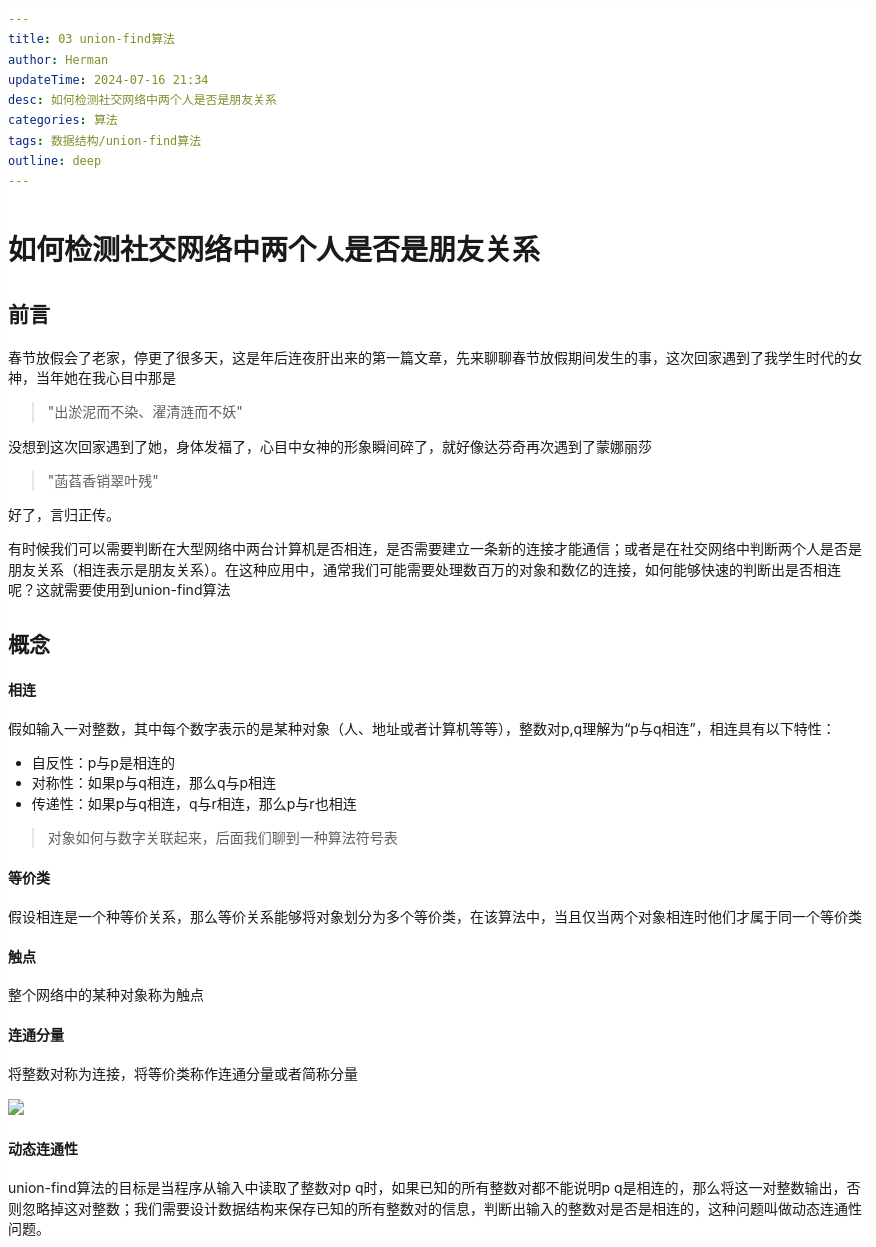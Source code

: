 ```yaml
---
title: 03 union-find算法
author: Herman
updateTime: 2024-07-16 21:34
desc: 如何检测社交网络中两个人是否是朋友关系
categories: 算法
tags: 数据结构/union-find算法
outline: deep
---
```



# 如何检测社交网络中两个人是否是朋友关系

## 前言
春节放假会了老家，停更了很多天，这是年后连夜肝出来的第一篇文章，先来聊聊春节放假期间发生的事，这次回家遇到了我学生时代的女神，当年她在我心目中那是

> "出淤泥而不染、濯清涟而不妖"

没想到这次回家遇到了她，身体发福了，心目中女神的形象瞬间碎了，就好像达芬奇再次遇到了蒙娜丽莎

> "菡萏香销翠叶残"

好了，言归正传。

有时候我们可以需要判断在大型网络中两台计算机是否相连，是否需要建立一条新的连接才能通信；或者是在社交网络中判断两个人是否是朋友关系（相连表示是朋友关系）。在这种应用中，通常我们可能需要处理数百万的对象和数亿的连接，如何能够快速的判断出是否相连呢？这就需要使用到union-find算法

## 概念

#### 相连
假如输入一对整数，其中每个数字表示的是某种对象（人、地址或者计算机等等），整数对p,q理解为“p与q相连”，相连具有以下特性：
- 自反性：p与p是相连的
- 对称性：如果p与q相连，那么q与p相连
- 传递性：如果p与q相连，q与r相连，那么p与r也相连

> 对象如何与数字关联起来，后面我们聊到一种算法符号表

#### 等价类
假设相连是一个种等价关系，那么等价关系能够将对象划分为多个等价类，在该算法中，当且仅当两个对象相连时他们才属于同一个等价类

#### 触点
整个网络中的某种对象称为触点

#### 连通分量
将整数对称为连接，将等价类称作连通分量或者简称分量

![](https://raw.githubusercontent.com/silently9527/images/main/51cd832609504204877bdcf3b52e0292~tplv-k3u1fbpfcp-zoom-1.image)

#### 动态连通性
union-find算法的目标是当程序从输入中读取了整数对p q时，如果已知的所有整数对都不能说明p q是相连的，那么将这一对整数输出，否则忽略掉这对整数；我们需要设计数据结构来保存已知的所有整数对的信息，判断出输入的整数对是否是相连的，这种问题叫做动态连通性问题。
